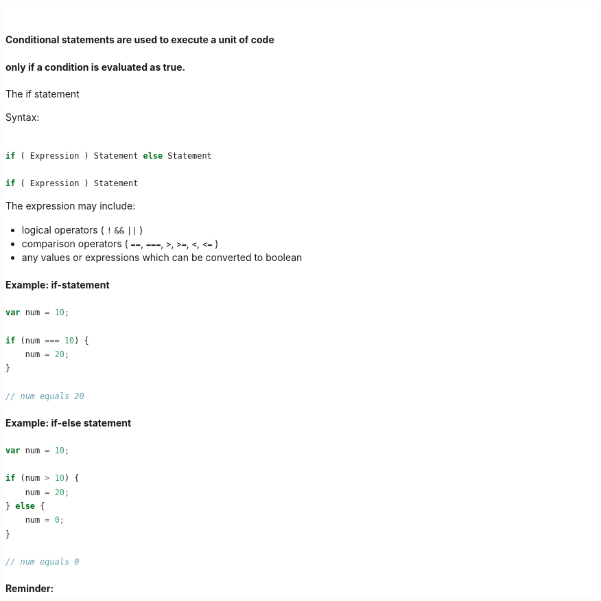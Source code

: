```javascript



```
#### Conditional statements are used to execute a unit of code 
#### only if a condition is evaluated as true.
The if statement

Syntax:

```javascript

if ( Expression ) Statement else Statement

if ( Expression ) Statement

```
The expression may include:

* logical operators ( `!` `&&` `||` )
* comparison operators ( `==`, `===`, `>`, `>=`, `<`, `<=` )
* any values or expressions which can be converted to boolean

#### Example: if-statement

```javascript
var num = 10;
 
if (num === 10) {
    num = 20;
}
 
// num equals 20

```
#### Example: if-else statement

```javascript
var num = 10;
 
if (num > 10) {
    num = 20;
} else {
    num = 0;
}
 
// num equals 0

```

#### Reminder:

